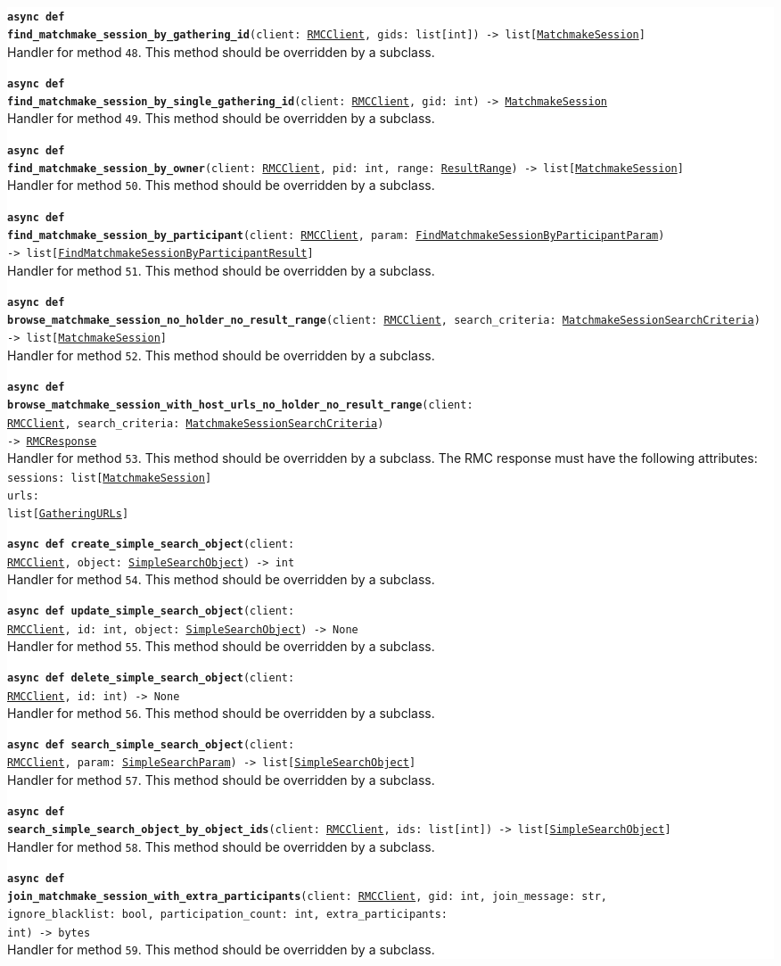 <code>**async def find_matchmake_session_by_gathering_id**(client: [RMCClient](rmc.md#rmcclient), gids: list[int]) -> list[[MatchmakeSession](#matchmakesession)]</code><br>
<span class="docs">Handler for method `48`. This method should be overridden by a subclass.</span>

<code>**async def find_matchmake_session_by_single_gathering_id**(client: [RMCClient](rmc.md#rmcclient), gid: int) -> [MatchmakeSession](#matchmakesession)</code><br>
<span class="docs">Handler for method `49`. This method should be overridden by a subclass.</span>

<code>**async def find_matchmake_session_by_owner**(client: [RMCClient](rmc.md#rmcclient), pid: int, range: [ResultRange](common.md#resultrange)) -> list[[MatchmakeSession](#matchmakesession)]</code><br>
<span class="docs">Handler for method `50`. This method should be overridden by a subclass.</span>

<code>**async def find_matchmake_session_by_participant**(client: [RMCClient](rmc.md#rmcclient), param: [FindMatchmakeSessionByParticipantParam](#findmatchmakesessionbyparticipantparam)) -> list[[FindMatchmakeSessionByParticipantResult](#findmatchmakesessionbyparticipantresult)]</code><br>
<span class="docs">Handler for method `51`. This method should be overridden by a subclass.</span>

<code>**async def browse_matchmake_session_no_holder_no_result_range**(client: [RMCClient](rmc.md#rmcclient), search_criteria: [MatchmakeSessionSearchCriteria](#matchmakesessionsearchcriteria)) -> list[[MatchmakeSession](#matchmakesession)]</code><br>
<span class="docs">Handler for method `52`. This method should be overridden by a subclass.</span>

<code>**async def browse_matchmake_session_with_host_urls_no_holder_no_result_range**(client: [RMCClient](rmc.md#rmcclient), search_criteria: [MatchmakeSessionSearchCriteria](#matchmakesessionsearchcriteria)) -> [RMCResponse](common.md)</code><br>
<span class="docs">Handler for method `53`. This method should be overridden by a subclass. The RMC response must have the following attributes:<br>
<span class="docs">
<code>sessions: list[[MatchmakeSession](#matchmakesession)]</code><br>
<code>urls: list[[GatheringURLs](#gatheringurls)]</code><br>
</span>
</span>

<code>**async def create_simple_search_object**(client: [RMCClient](rmc.md#rmcclient), object: [SimpleSearchObject](#simplesearchobject)) -> int</code><br>
<span class="docs">Handler for method `54`. This method should be overridden by a subclass.</span>

<code>**async def update_simple_search_object**(client: [RMCClient](rmc.md#rmcclient), id: int, object: [SimpleSearchObject](#simplesearchobject)) -> None</code><br>
<span class="docs">Handler for method `55`. This method should be overridden by a subclass.</span>

<code>**async def delete_simple_search_object**(client: [RMCClient](rmc.md#rmcclient), id: int) -> None</code><br>
<span class="docs">Handler for method `56`. This method should be overridden by a subclass.</span>

<code>**async def search_simple_search_object**(client: [RMCClient](rmc.md#rmcclient), param: [SimpleSearchParam](#simplesearchparam)) -> list[[SimpleSearchObject](#simplesearchobject)]</code><br>
<span class="docs">Handler for method `57`. This method should be overridden by a subclass.</span>

<code>**async def search_simple_search_object_by_object_ids**(client: [RMCClient](rmc.md#rmcclient), ids: list[int]) -> list[[SimpleSearchObject](#simplesearchobject)]</code><br>
<span class="docs">Handler for method `58`. This method should be overridden by a subclass.</span>

<code>**async def join_matchmake_session_with_extra_participants**(client: [RMCClient](rmc.md#rmcclient), gid: int, join_message: str, ignore_blacklist: bool, participation_count: int, extra_participants: int) -> bytes</code><br>
<span class="docs">Handler for method `59`. This method should be overridden by a subclass.</span>
